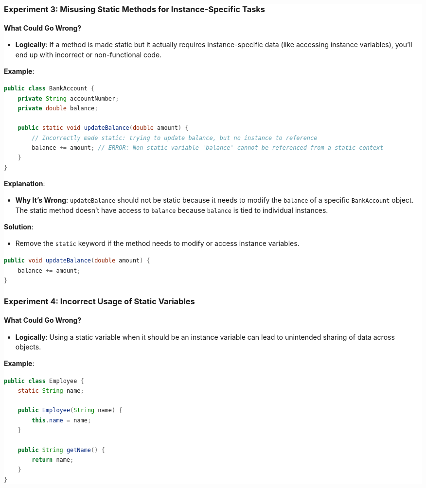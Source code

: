 ### **Experiment 3: Misusing Static Methods for Instance-Specific Tasks**

**What Could Go Wrong?**
- **Logically**: If a method is made static but it actually requires instance-specific data (like accessing instance variables), you’ll end up with incorrect or non-functional code.

**Example**:
```java
public class BankAccount {
    private String accountNumber;
    private double balance;

    public static void updateBalance(double amount) {
        // Incorrectly made static: trying to update balance, but no instance to reference
        balance += amount; // ERROR: Non-static variable 'balance' cannot be referenced from a static context
    }
}
```

**Explanation**:
- **Why It’s Wrong**: `updateBalance` should not be static because it needs to modify the `balance` of a specific `BankAccount` object. The static method doesn’t have access to `balance` because `balance` is tied to individual instances.

**Solution**:
- Remove the `static` keyword if the method needs to modify or access instance variables.

```java
public void updateBalance(double amount) {
    balance += amount;
}
```

### **Experiment 4: Incorrect Usage of Static Variables**

**What Could Go Wrong?**
- **Logically**: Using a static variable when it should be an instance variable can lead to unintended sharing of data across objects.

**Example**:
```java
public class Employee {
    static String name;

    public Employee(String name) {
        this.name = name;
    }

    public String getName() {
        return name;
    }
}
```
